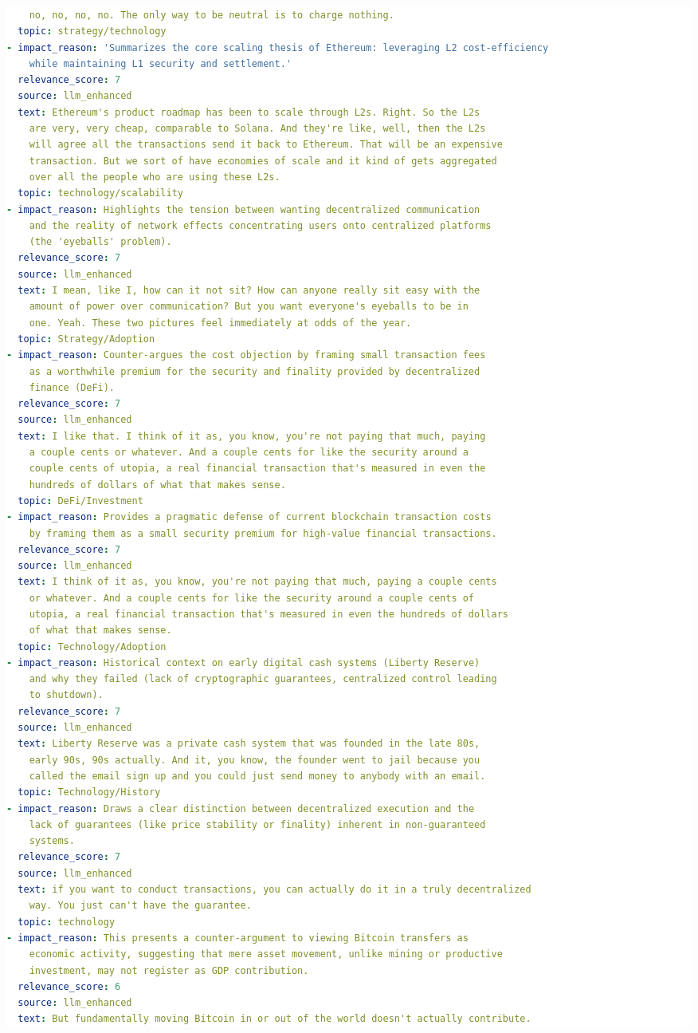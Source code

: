```yaml
    no, no, no, no. The only way to be neutral is to charge nothing.
  topic: strategy/technology
- impact_reason: 'Summarizes the core scaling thesis of Ethereum: leveraging L2 cost-efficiency
    while maintaining L1 security and settlement.'
  relevance_score: 7
  source: llm_enhanced
  text: Ethereum's product roadmap has been to scale through L2s. Right. So the L2s
    are very, very cheap, comparable to Solana. And they're like, well, then the L2s
    will agree all the transactions send it back to Ethereum. That will be an expensive
    transaction. But we sort of have economies of scale and it kind of gets aggregated
    over all the people who are using these L2s.
  topic: technology/scalability
- impact_reason: Highlights the tension between wanting decentralized communication
    and the reality of network effects concentrating users onto centralized platforms
    (the 'eyeballs' problem).
  relevance_score: 7
  source: llm_enhanced
  text: I mean, like I, how can it not sit? How can anyone really sit easy with the
    amount of power over communication? But you want everyone's eyeballs to be in
    one. Yeah. These two pictures feel immediately at odds of the year.
  topic: Strategy/Adoption
- impact_reason: Counter-argues the cost objection by framing small transaction fees
    as a worthwhile premium for the security and finality provided by decentralized
    finance (DeFi).
  relevance_score: 7
  source: llm_enhanced
  text: I like that. I think of it as, you know, you're not paying that much, paying
    a couple cents or whatever. And a couple cents for like the security around a
    couple cents of utopia, a real financial transaction that's measured in even the
    hundreds of dollars of what that makes sense.
  topic: DeFi/Investment
- impact_reason: Provides a pragmatic defense of current blockchain transaction costs
    by framing them as a small security premium for high-value financial transactions.
  relevance_score: 7
  source: llm_enhanced
  text: I think of it as, you know, you're not paying that much, paying a couple cents
    or whatever. And a couple cents for like the security around a couple cents of
    utopia, a real financial transaction that's measured in even the hundreds of dollars
    of what that makes sense.
  topic: Technology/Adoption
- impact_reason: Historical context on early digital cash systems (Liberty Reserve)
    and why they failed (lack of cryptographic guarantees, centralized control leading
    to shutdown).
  relevance_score: 7
  source: llm_enhanced
  text: Liberty Reserve was a private cash system that was founded in the late 80s,
    early 90s, 90s actually. And it, you know, the founder went to jail because you
    called the email sign up and you could just send money to anybody with an email.
  topic: Technology/History
- impact_reason: Draws a clear distinction between decentralized execution and the
    lack of guarantees (like price stability or finality) inherent in non-guaranteed
    systems.
  relevance_score: 7
  source: llm_enhanced
  text: if you want to conduct transactions, you can actually do it in a truly decentralized
    way. You just can't have the guarantee.
  topic: technology
- impact_reason: This presents a counter-argument to viewing Bitcoin transfers as
    economic activity, suggesting that mere asset movement, unlike mining or productive
    investment, may not register as GDP contribution.
  relevance_score: 6
  source: llm_enhanced
  text: But fundamentally moving Bitcoin in or out of the world doesn't actually contribute.
```